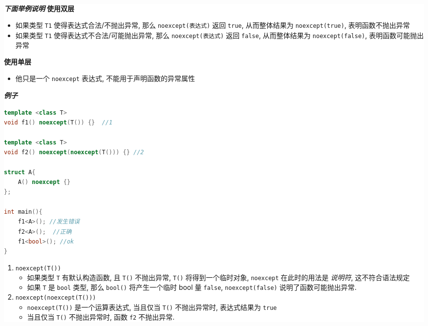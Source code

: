 ***下面举例说明***
**使用双层**
- 如果类型 `T1` 使得表达式合法/不抛出异常, 那么 `noexcept(表达式)` 返回 `true`, 从而整体结果为 `noexcept(true)`, 表明函数不抛出异常
- 如果类型 `T1` 使得表达式不合法/可能抛出异常, 那么 `noexcept(表达式)` 返回 `false`, 从而整体结果为 `noexcept(false)`, 表明函数可能抛出异常

**使用单层**
- 他只是一个 `noexcept` 表达式, 不能用于声明函数的异常属性

***例子***

```cpp
template <class T>
void f1() noexcept(T()) {}  //1

template <class T>
void f2() noexcept(noexcept(T())) {} //2

struct A{
	A() noexcept {}
};

int main(){
	f1<A>(); //发生错误
	f2<A>();  //正确
	f1<bool>(); //ok
}
```

1. `noexcept(T())`
	- 如果类型 `T` 有默认构造函数, 且 `T()` 不抛出异常, `T()` 将得到一个临时对象, `noexcept` 在此时的用法是 *说明符*, 这不符合语法规定
	- 如果 `T` 是 `bool` 类型, 那么 `bool()` 将产生一个临时 bool 量 `false`, `noexcept(false)` 说明了函数可能抛出异常.
2. `noexcept(noexcept(T()))` 
	- `noexcept(T())` 是一个运算表达式, 当且仅当 `T()` 不抛出异常时, 表达式结果为 `true`
	-  当且仅当 `T()` 不抛出异常时, 函数 `f2` 不抛出异常.
